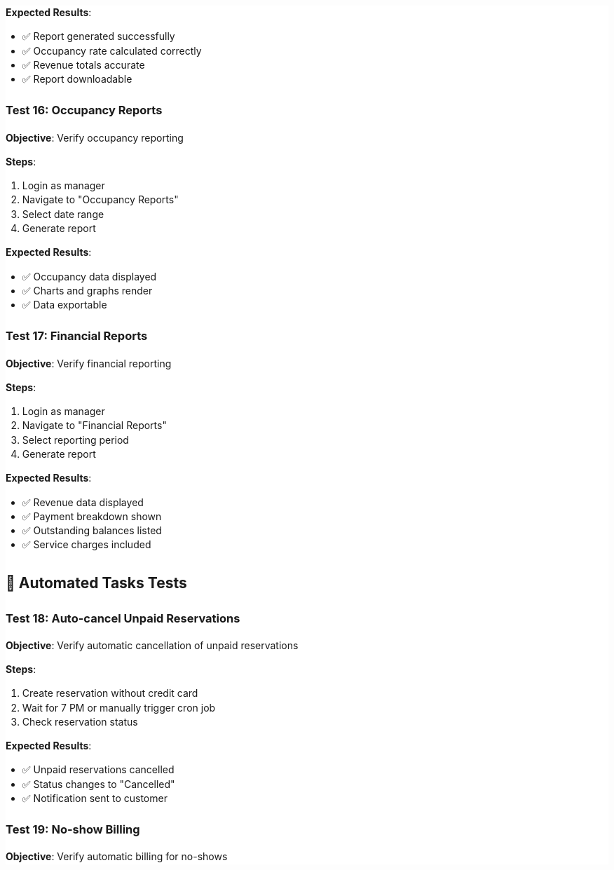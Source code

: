 **Expected Results**:
- ✅ Report generated successfully
- ✅ Occupancy rate calculated correctly
- ✅ Revenue totals accurate
- ✅ Report downloadable

### Test 16: Occupancy Reports
**Objective**: Verify occupancy reporting

**Steps**:
1. Login as manager
2. Navigate to "Occupancy Reports"
3. Select date range
4. Generate report

**Expected Results**:
- ✅ Occupancy data displayed
- ✅ Charts and graphs render
- ✅ Data exportable

### Test 17: Financial Reports
**Objective**: Verify financial reporting

**Steps**:
1. Login as manager
2. Navigate to "Financial Reports"
3. Select reporting period
4. Generate report

**Expected Results**:
- ✅ Revenue data displayed
- ✅ Payment breakdown shown
- ✅ Outstanding balances listed
- ✅ Service charges included

## 🤖 Automated Tasks Tests

### Test 18: Auto-cancel Unpaid Reservations
**Objective**: Verify automatic cancellation of unpaid reservations

**Steps**:
1. Create reservation without credit card
2. Wait for 7 PM or manually trigger cron job
3. Check reservation status

**Expected Results**:
- ✅ Unpaid reservations cancelled
- ✅ Status changes to "Cancelled"
- ✅ Notification sent to customer

### Test 19: No-show Billing
**Objective**: Verify automatic billing for no-shows
